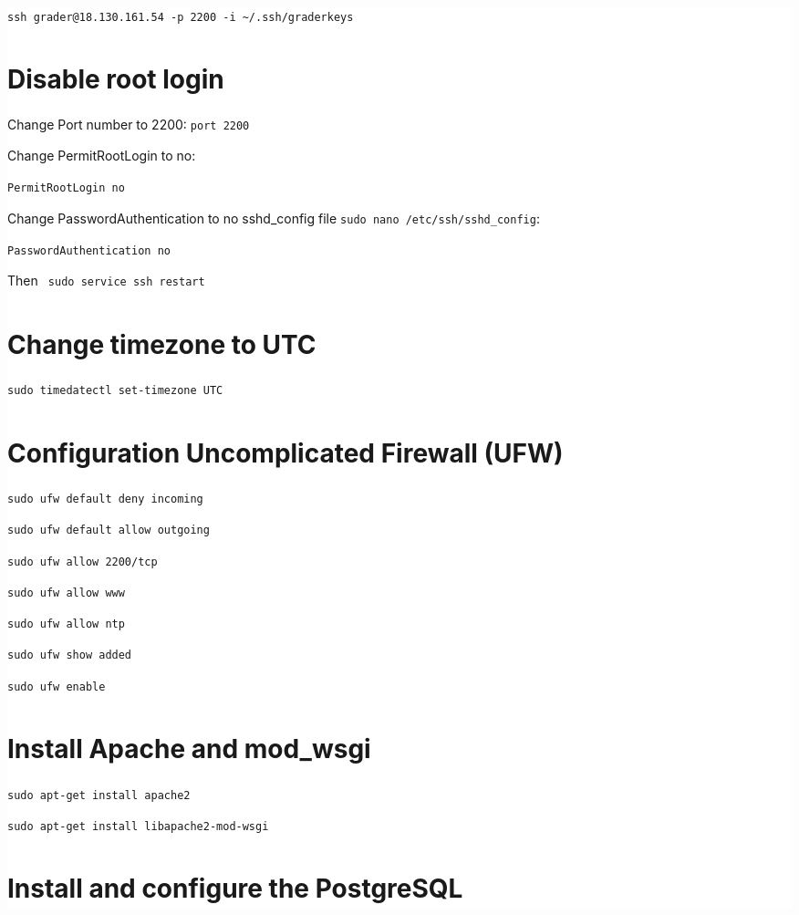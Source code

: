 `ssh grader@18.130.161.54 -p 2200 -i ~/.ssh/graderkeys`



# Disable root login

Change Port number to 2200:
`port 2200`

Change PermitRootLogin to no:
```
PermitRootLogin no
```

Change PasswordAuthentication to no sshd_config file `sudo nano /etc/ssh/sshd_config`:
```
PasswordAuthentication no
```

Then
` sudo service ssh restart`


# Change timezone to UTC

`sudo timedatectl set-timezone UTC`




# Configuration Uncomplicated Firewall (UFW)

`sudo ufw default deny incoming`

`sudo ufw default allow outgoing`

`sudo ufw allow 2200/tcp`

`sudo ufw allow www`

`sudo ufw allow ntp`

`sudo ufw show added`

`sudo ufw enable`


# Install Apache and mod_wsgi 

`sudo apt-get install apache2`

`sudo apt-get install libapache2-mod-wsgi`


# Install and configure the PostgreSQL
 